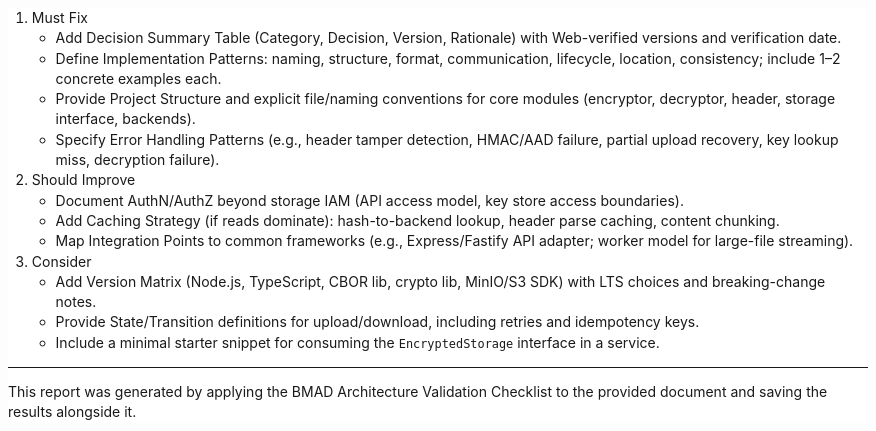 1. Must Fix
   - Add Decision Summary Table (Category, Decision, Version, Rationale) with Web-verified versions and verification date.
   - Define Implementation Patterns: naming, structure, format, communication, lifecycle, location, consistency; include 1–2 concrete examples each.
   - Provide Project Structure and explicit file/naming conventions for core modules (encryptor, decryptor, header, storage interface, backends).
   - Specify Error Handling Patterns (e.g., header tamper detection, HMAC/AAD failure, partial upload recovery, key lookup miss, decryption failure).
2. Should Improve
   - Document AuthN/AuthZ beyond storage IAM (API access model, key store access boundaries).
   - Add Caching Strategy (if reads dominate): hash-to-backend lookup, header parse caching, content chunking.
   - Map Integration Points to common frameworks (e.g., Express/Fastify API adapter; worker model for large-file streaming).
3. Consider
   - Add Version Matrix (Node.js, TypeScript, CBOR lib, crypto lib, MinIO/S3 SDK) with LTS choices and breaking-change notes.
   - Provide State/Transition definitions for upload/download, including retries and idempotency keys.
   - Include a minimal starter snippet for consuming the `EncryptedStorage` interface in a service.

---

This report was generated by applying the BMAD Architecture Validation Checklist to the provided document and saving the results alongside it.
